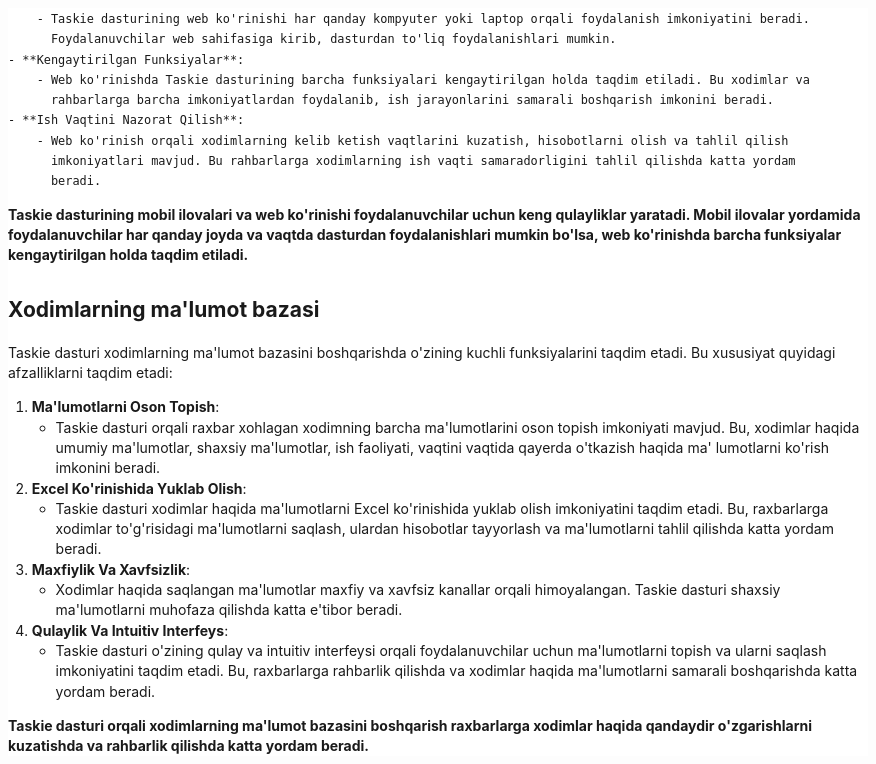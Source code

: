         - Taskie dasturining web ko'rinishi har qanday kompyuter yoki laptop orqali foydalanish imkoniyatini beradi.
          Foydalanuvchilar web sahifasiga kirib, dasturdan to'liq foydalanishlari mumkin.
    - **Kengaytirilgan Funksiyalar**:
        - Web ko'rinishda Taskie dasturining barcha funksiyalari kengaytirilgan holda taqdim etiladi. Bu xodimlar va
          rahbarlarga barcha imkoniyatlardan foydalanib, ish jarayonlarini samarali boshqarish imkonini beradi.
    - **Ish Vaqtini Nazorat Qilish**:
        - Web ko'rinish orqali xodimlarning kelib ketish vaqtlarini kuzatish, hisobotlarni olish va tahlil qilish
          imkoniyatlari mavjud. Bu rahbarlarga xodimlarning ish vaqti samaradorligini tahlil qilishda katta yordam
          beradi.

**Taskie dasturining mobil ilovalari va web ko'rinishi foydalanuvchilar uchun keng qulayliklar yaratadi. Mobil ilovalar
yordamida foydalanuvchilar har qanday joyda va vaqtda dasturdan foydalanishlari mumkin bo'lsa, web ko'rinishda barcha
funksiyalar kengaytirilgan holda taqdim etiladi.**

## Xodimlarning ma'lumot bazasi

Taskie dasturi xodimlarning ma'lumot bazasini boshqarishda o'zining kuchli funksiyalarini taqdim etadi. Bu xususiyat
quyidagi afzalliklarni taqdim etadi:

1. **Ma'lumotlarni Oson Topish**:
    - Taskie dasturi orqali raxbar xohlagan xodimning barcha ma'lumotlarini oson topish imkoniyati mavjud. Bu, xodimlar
      haqida umumiy ma'lumotlar, shaxsiy ma'lumotlar, ish faoliyati, vaqtini vaqtida qayerda o'tkazish haqida ma'
      lumotlarni ko'rish imkonini beradi.
2. **Excel Ko'rinishida Yuklab Olish**:
    - Taskie dasturi xodimlar haqida ma'lumotlarni Excel ko'rinishida yuklab olish imkoniyatini taqdim etadi. Bu,
      raxbarlarga xodimlar to'g'risidagi ma'lumotlarni saqlash, ulardan hisobotlar tayyorlash va ma'lumotlarni tahlil
      qilishda katta yordam beradi.
3. **Maxfiylik Va Xavfsizlik**:
    - Xodimlar haqida saqlangan ma'lumotlar maxfiy va xavfsiz kanallar orqali himoyalangan. Taskie dasturi shaxsiy
      ma'lumotlarni muhofaza qilishda katta e'tibor beradi.
4. **Qulaylik Va Intuitiv Interfeys**:
    - Taskie dasturi o'zining qulay va intuitiv interfeysi orqali foydalanuvchilar uchun ma'lumotlarni topish va ularni
      saqlash imkoniyatini taqdim etadi. Bu, raxbarlarga rahbarlik qilishda va xodimlar haqida ma'lumotlarni samarali
      boshqarishda katta yordam beradi.

**Taskie dasturi orqali xodimlarning ma'lumot bazasini boshqarish raxbarlarga xodimlar haqida qandaydir o'zgarishlarni
kuzatishda va rahbarlik qilishda katta yordam beradi.**